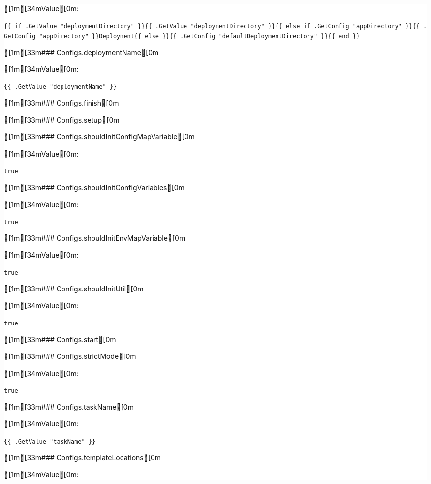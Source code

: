 [1m[34mValue[0m:

    {{ if .GetValue "deploymentDirectory" }}{{ .GetValue "deploymentDirectory" }}{{ else if .GetConfig "appDirectory" }}{{ .GetConfig "appDirectory" }}Deployment{{ else }}{{ .GetConfig "defaultDeploymentDirectory" }}{{ end }}


[1m[33m### Configs.deploymentName[0m

[1m[34mValue[0m:

    {{ .GetValue "deploymentName" }}


[1m[33m### Configs.finish[0m


[1m[33m### Configs.setup[0m


[1m[33m### Configs.shouldInitConfigMapVariable[0m

[1m[34mValue[0m:

    true


[1m[33m### Configs.shouldInitConfigVariables[0m

[1m[34mValue[0m:

    true


[1m[33m### Configs.shouldInitEnvMapVariable[0m

[1m[34mValue[0m:

    true


[1m[33m### Configs.shouldInitUtil[0m

[1m[34mValue[0m:

    true


[1m[33m### Configs.start[0m


[1m[33m### Configs.strictMode[0m

[1m[34mValue[0m:

    true


[1m[33m### Configs.taskName[0m

[1m[34mValue[0m:

    {{ .GetValue "taskName" }}


[1m[33m### Configs.templateLocations[0m

[1m[34mValue[0m:
